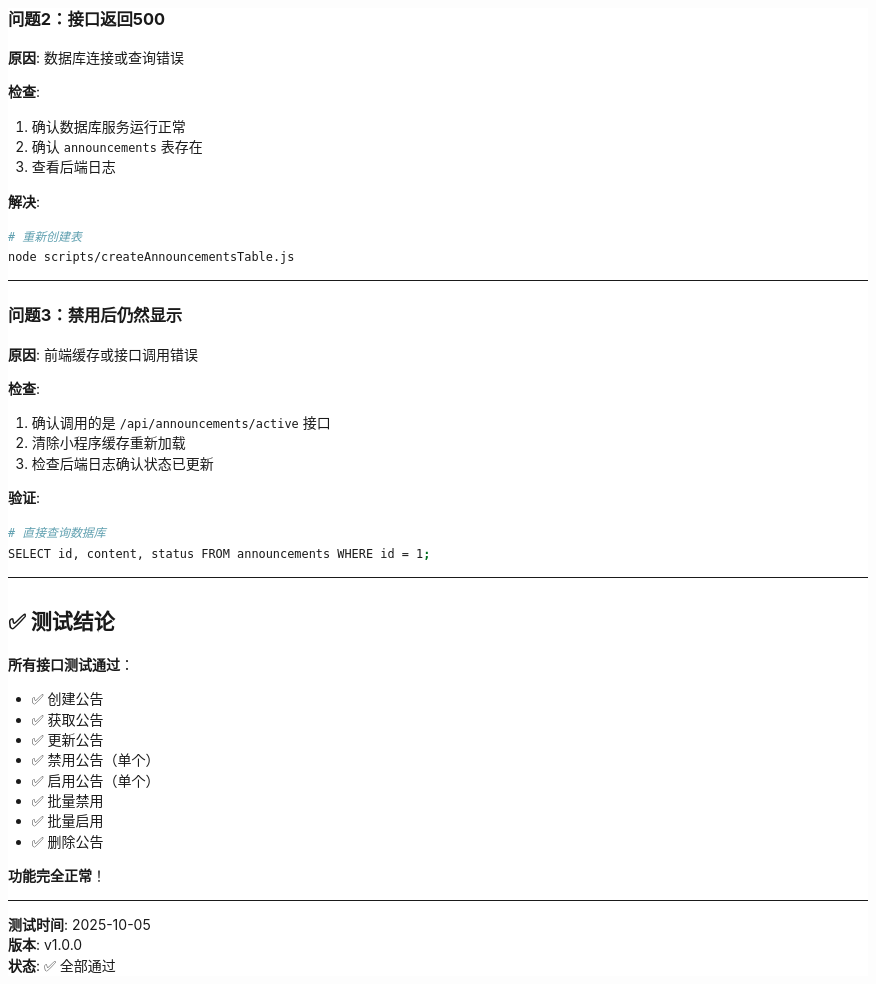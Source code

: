 ### 问题2：接口返回500

**原因**: 数据库连接或查询错误

**检查**:
1. 确认数据库服务运行正常
2. 确认 `announcements` 表存在
3. 查看后端日志

**解决**:
```bash
# 重新创建表
node scripts/createAnnouncementsTable.js
```

---

### 问题3：禁用后仍然显示

**原因**: 前端缓存或接口调用错误

**检查**:
1. 确认调用的是 `/api/announcements/active` 接口
2. 清除小程序缓存重新加载
3. 检查后端日志确认状态已更新

**验证**:
```bash
# 直接查询数据库
SELECT id, content, status FROM announcements WHERE id = 1;
```

---

## ✅ 测试结论

**所有接口测试通过**：
- ✅ 创建公告
- ✅ 获取公告
- ✅ 更新公告
- ✅ 禁用公告（单个）
- ✅ 启用公告（单个）
- ✅ 批量禁用
- ✅ 批量启用
- ✅ 删除公告

**功能完全正常**！

---

**测试时间**: 2025-10-05  
**版本**: v1.0.0  
**状态**: ✅ 全部通过
